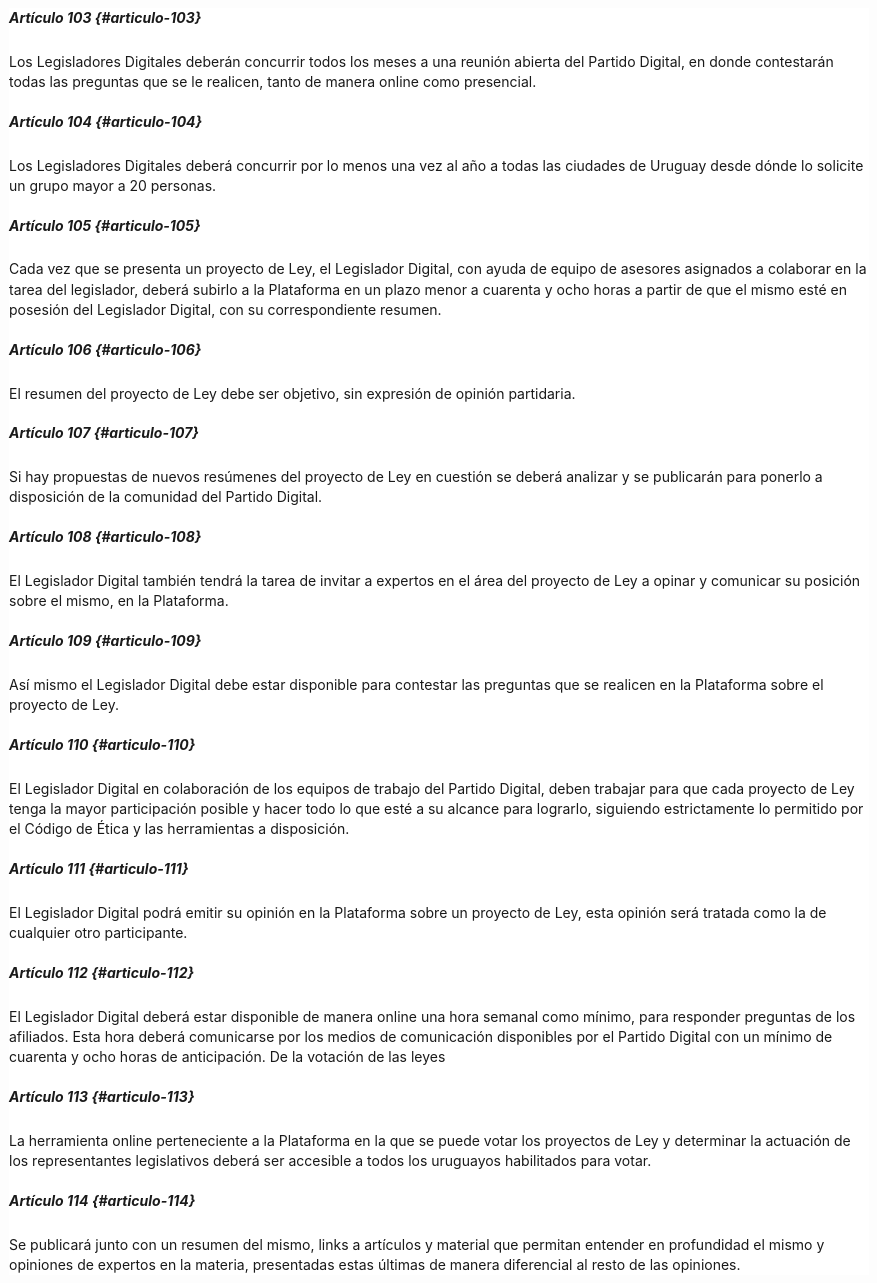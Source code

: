 ##### Artículo 103 {#articulo-103}
Los Legisladores Digitales deberán concurrir todos los meses a una reunión abierta del Partido Digital, en donde contestarán todas las preguntas que se le realicen, tanto de manera online como presencial.

##### Artículo 104 {#articulo-104}
Los Legisladores Digitales deberá concurrir por lo menos una vez al año a todas las ciudades de Uruguay desde dónde lo solicite un grupo mayor a 20 personas.

##### Artículo 105 {#articulo-105}
Cada vez que se presenta un proyecto de Ley, el Legislador Digital, con ayuda de equipo de asesores asignados a colaborar en la tarea del legislador, deberá subirlo a la Plataforma en un plazo menor a cuarenta y ocho horas a partir de que el mismo esté en posesión del Legislador Digital, con su correspondiente resumen.

##### Artículo 106 {#articulo-106}
El resumen del proyecto de Ley debe ser objetivo, sin expresión de opinión partidaria.

##### Artículo 107 {#articulo-107}
Si hay propuestas de nuevos resúmenes del proyecto de Ley en cuestión se deberá analizar y se publicarán para ponerlo a disposición de la comunidad del Partido Digital.

##### Artículo 108 {#articulo-108}
El Legislador Digital también tendrá la tarea de invitar a expertos en el área del proyecto de Ley a opinar y comunicar su posición sobre el mismo, en la Plataforma.

##### Artículo 109 {#articulo-109}
Así mismo el Legislador Digital debe estar disponible para contestar las preguntas que se realicen en la Plataforma sobre el proyecto de Ley.

##### Artículo 110 {#articulo-110}
El Legislador Digital en colaboración de los equipos de trabajo del Partido Digital, deben trabajar para que cada proyecto de Ley tenga la mayor participación posible y hacer todo lo que esté a su alcance para lograrlo, siguiendo estrictamente lo permitido por el Código de Ética y las herramientas a disposición.

##### Artículo 111 {#articulo-111}
El Legislador Digital podrá emitir su opinión en la Plataforma sobre un proyecto de Ley, esta opinión será tratada como la de cualquier otro participante.

##### Artículo 112 {#articulo-112}
El Legislador Digital deberá estar disponible de manera online una hora semanal como mínimo, para responder preguntas de los afiliados. Esta hora deberá comunicarse por los medios de comunicación disponibles por el Partido Digital con un mínimo de cuarenta y ocho horas de anticipación.
De la votación de las leyes

##### Artículo 113 {#articulo-113}
La herramienta online perteneciente a la Plataforma en la que se puede votar los proyectos de Ley y determinar la actuación de los representantes legislativos deberá ser accesible a todos los uruguayos habilitados para votar.

##### Artículo 114 {#articulo-114}
Se publicará junto con un resumen del mismo, links a artículos y material que permitan entender en profundidad el mismo y opiniones de expertos en la materia, presentadas estas últimas de manera diferencial al resto de las opiniones.
